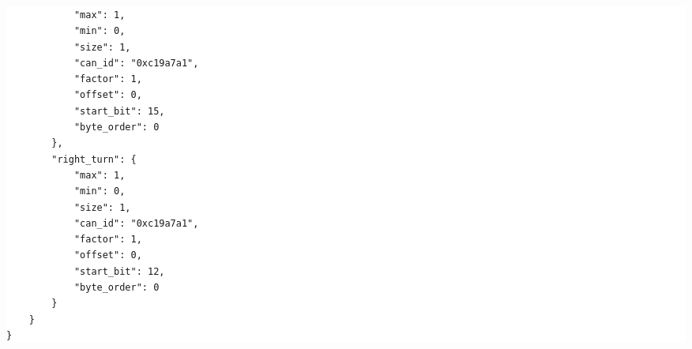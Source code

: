 ```
            "max": 1,
            "min": 0,
            "size": 1,
            "can_id": "0xc19a7a1",
            "factor": 1,
            "offset": 0,
            "start_bit": 15,
            "byte_order": 0
        },
        "right_turn": {
            "max": 1,
            "min": 0,
            "size": 1,
            "can_id": "0xc19a7a1",
            "factor": 1,
            "offset": 0,
            "start_bit": 12,
            "byte_order": 0
        }
    }
}

```